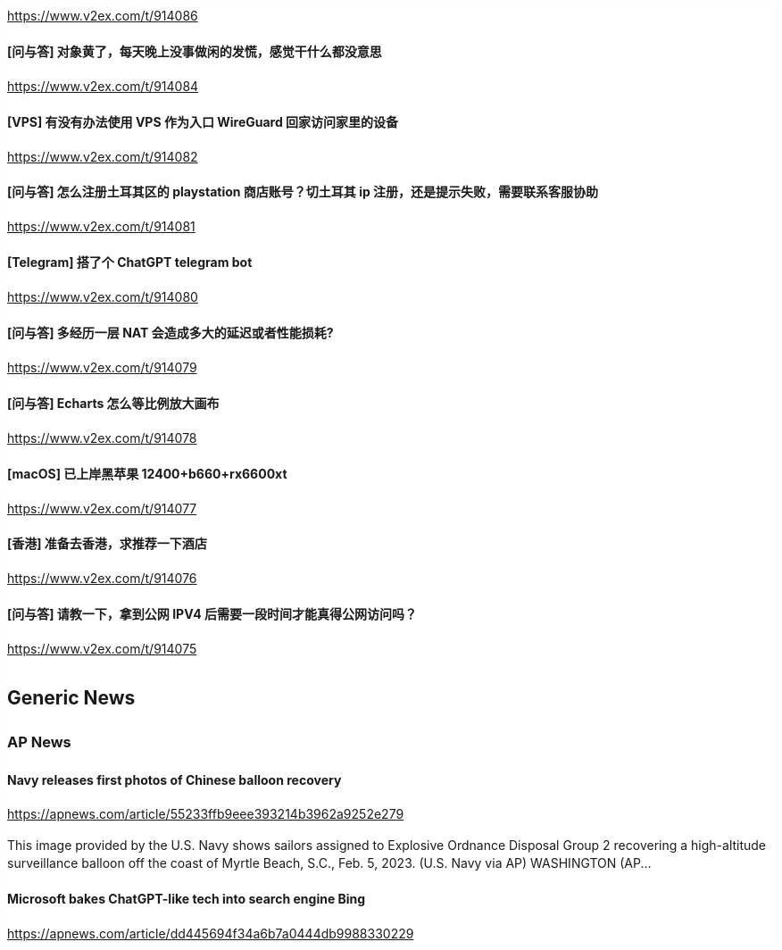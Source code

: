 https://www.v2ex.com/t/914086

#### \[问与答\] 对象黄了，每天晚上没事做闲的发慌，感觉干什么都没意思

https://www.v2ex.com/t/914084

#### \[VPS\] 有没有办法使用 VPS 作为入口 WireGuard 回家访问家里的设备

https://www.v2ex.com/t/914082

#### \[问与答\] 怎么注册土耳其区的 playstation 商店账号？切土耳其 ip 注册，还是提示失败，需要联系客服协助

https://www.v2ex.com/t/914081

#### \[Telegram\] 搭了个 ChatGPT telegram bot

https://www.v2ex.com/t/914080

#### \[问与答\] 多经历一层 NAT 会造成多大的延迟或者性能损耗?

https://www.v2ex.com/t/914079

#### \[问与答\] Echarts 怎么等比例放大画布

https://www.v2ex.com/t/914078

#### \[macOS\] 已上岸黑苹果 12400+b660+rx6600xt

https://www.v2ex.com/t/914077

#### \[香港\] 准备去香港，求推荐一下酒店

https://www.v2ex.com/t/914076

#### \[问与答\] 请教一下，拿到公网 IPV4 后需要一段时间才能真得公网访问吗？

https://www.v2ex.com/t/914075

## Generic News

### AP News

#### Navy releases first photos of Chinese balloon recovery

https://apnews.com/article/55233ffb9eee393214b3962a9252e279

This image provided by the U.S. Navy shows sailors assigned to Explosive
Ordnance Disposal Group 2 recovering a high-altitude surveillance
balloon off the coast of Myrtle Beach, S.C., Feb. 5, 2023. (U.S. Navy
via AP) WASHINGTON (AP\...

#### Microsoft bakes ChatGPT-like tech into search engine Bing

https://apnews.com/article/dd445694f34a6b7a0444db9988330229
